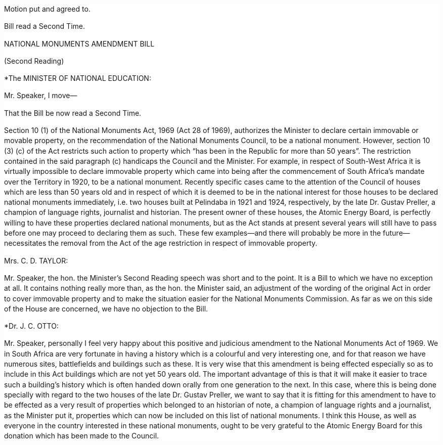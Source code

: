 <p>Motion put and agreed to.</p>

<p>Bill read a Second Time.</p>

</speech>

</debateSection>

<debateSection name="#national_monuments_amendment_bill">

<heading>NATIONAL MONUMENTS AMENDMENT BILL</heading>

<p>(Second Reading)</p>

<speech by="#minister_of_national_education">

<from>*The <person refersTo="hansard_za">MINISTER OF NATIONAL EDUCATION</person>:</from>

<p>Mr. Speaker, I move&#x2014;</p>

<p>That the Bill be now read a Second Time.</p>

<p>Section 10 (1) of the National Monuments Act, 1969 (Act 28 of 1969), authorizes the Minister to declare certain immovable or movable property, on the recommendation of the National Monuments Council, to be a national monument. However, section 10 (3) (c) of the Act restricts such action to property which &#x201C;has been in the Republic for more than 50 years&#x201D;. The restriction contained in the said paragraph (c) handicaps the Council and the Minister. For example, in respect of South-West Africa it is virtually impossible to declare immovable property which came into being after the commencement of South Africa&#x2019;s mandate over the Territory in 1920, to be a national monument. Recently specific cases came to the attention of the Council of houses which are less than 50 years old and in respect of which it is deemed to be in the national interest for those houses to be declared national monuments immediately, i.e. two houses built at Pelindaba in 1921 and 1924, respectively, by the late Dr. Gustav Preller, a champion of language rights, journalist and historian. The present owner of these houses, the Atomic Energy Board, is perfectly willing to have these properties declared national monuments, but as the Act stands at present several years will still have to pass before one may proceed to declaring them as such. These few examples&#x2014;and there will probably be more in the future&#x2014; necessitates the removal from the Act of the age restriction in respect of immovable property.</p>

</speech>

<speech by="#taylor">

<from>Mrs. <person refersTo="hansard_za">C. D. TAYLOR</person>:</from>

<p>Mr. Speaker, the hon. the Minister&#x2019;s Second Reading speech was short and to the point. It is a Bill to which we have no exception at all. It contains nothing really more than, as the hon. the Minister said, an adjustment of the wording of the original Act in order to cover immovable property and to make the situation easier for the National Monuments Commission. As far as we on this side of the House are concerned, we have no objection to the Bill.</p>

</speech>

<speech by="#otto">

<from>*Dr. <person refersTo="hansard_za">J. C. OTTO</person>:</from>

<p>Mr. Speaker, personally I feel very happy about this positive and judicious amendment to the National Monuments Act of 1969. We in South Africa are very fortunate in having a history which is a colourful and very interesting one, and for that reason we have numerous sites, battlefields and buildings such as these. It is very wise that this amendment is being effected especially so as to include in this Act buildings which are not yet 50 years old. The important advantage of this is that it will make it easier to trace such a building&#x2019;s history <span class="col_4137-4138" refersTo="page_0727"/>which is often handed down orally from one generation to the next. In this case, where this is being done specially with regard to the two houses of the late Dr. Gustav Preller, we want to say that it is fitting for this amendment to have to be effected as a very result of properties which belonged to an historian of note, a champion of language rights and a journalist, as the Minister put it, properties which can now be included on this list of national monuments. I think this House, as well as everyone in the country interested in these national monuments, ought to be very grateful to the Atomic Energy Board for this donation which has been made to the Council.</p>
